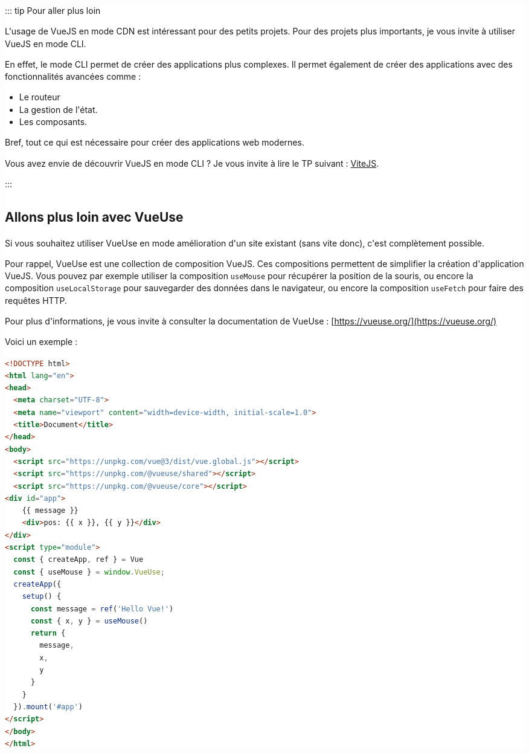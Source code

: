 ::: tip Pour aller plus loin

L'usage de VueJS en mode CDN est intéressant pour des petits projets. Pour des projets plus importants, je vous invite à utiliser VueJS en mode CLI.

En effet, le mode CLI permet de créer des applications plus complexes. Il permet également de créer des applications avec des fonctionnalités avancées comme :

- Le routeur
- La gestion de l'état.
- Les composants.

Bref, tout ce qui est nécessaire pour créer des applications web modernes.

Vous avez envie de découvrir VueJS en mode CLI ? Je vous invite à lire le TP suivant : [ViteJS](./vite.md).

:::

## Allons plus loin avec VueUse

Si vous souhaitez utiliser VueUse en mode amélioration d'un site existant (sans vite donc), c'est complètement possible. 

Pour rappel, VueUse est une collection de composition VueJS. Ces compositions permettent de simplifier la création d'application VueJS. Vous pouvez par exemple utiliser la composition `useMouse` pour récupérer la position de la souris, ou encore la composition `useLocalStorage` pour sauvegarder des données dans le navigateur, ou encore la composition `useFetch` pour faire des requêtes HTTP.

Pour plus d'informations, je vous invite à consulter la documentation de VueUse : [https://vueuse.org/](https://vueuse.org/)


Voici un exemple :

```html
<!DOCTYPE html>
<html lang="en">
<head>
  <meta charset="UTF-8">
  <meta name="viewport" content="width=device-width, initial-scale=1.0">
  <title>Document</title>
</head>
<body>
  <script src="https://unpkg.com/vue@3/dist/vue.global.js"></script>
  <script src="https://unpkg.com/@vueuse/shared"></script>
  <script src="https://unpkg.com/@vueuse/core"></script>
<div id="app">
    {{ message }}
    <div>pos: {{ x }}, {{ y }}</div>
</div>
<script type="module">
  const { createApp, ref } = Vue
  const { useMouse } = window.VueUse;
  createApp({
    setup() {
      const message = ref('Hello Vue!')
      const { x, y } = useMouse()
      return {
        message,
        x,
        y
      }
    }
  }).mount('#app')
</script>
</body>
</html>
```